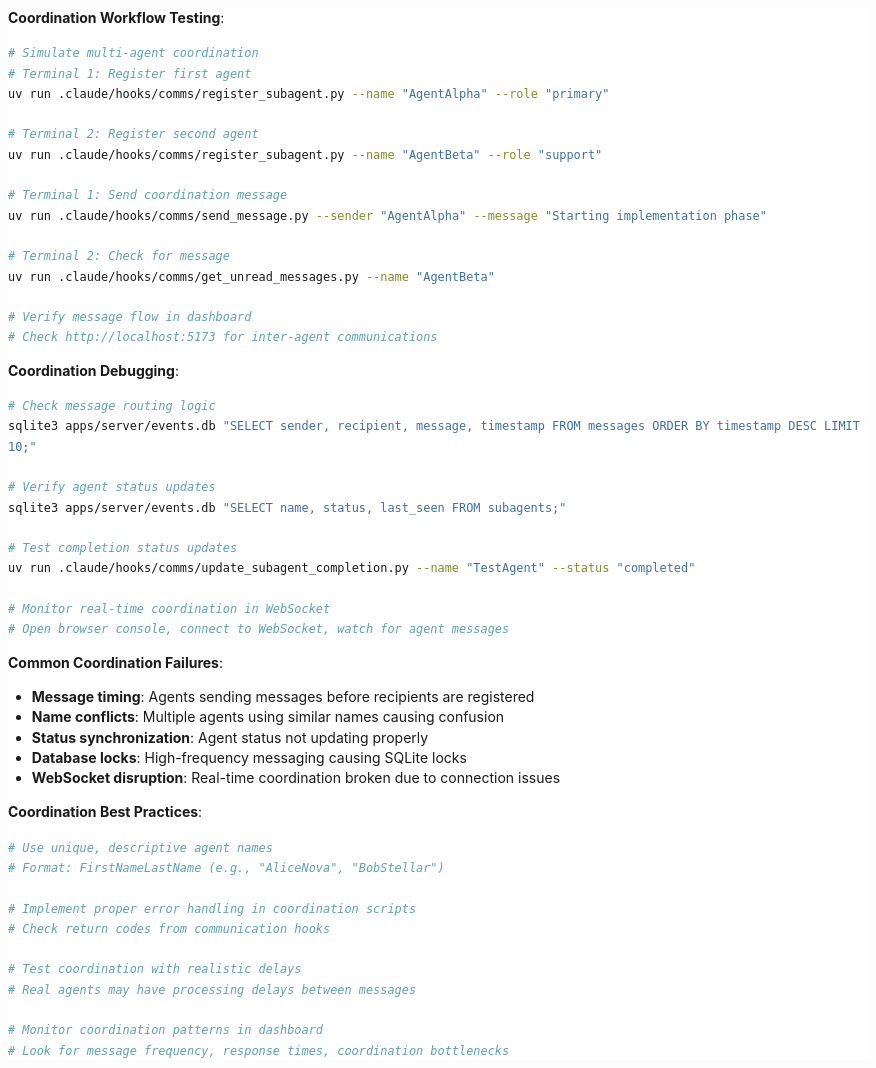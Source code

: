 **Coordination Workflow Testing**:
```bash
# Simulate multi-agent coordination
# Terminal 1: Register first agent
uv run .claude/hooks/comms/register_subagent.py --name "AgentAlpha" --role "primary"

# Terminal 2: Register second agent  
uv run .claude/hooks/comms/register_subagent.py --name "AgentBeta" --role "support"

# Terminal 1: Send coordination message
uv run .claude/hooks/comms/send_message.py --sender "AgentAlpha" --message "Starting implementation phase"

# Terminal 2: Check for message
uv run .claude/hooks/comms/get_unread_messages.py --name "AgentBeta"

# Verify message flow in dashboard
# Check http://localhost:5173 for inter-agent communications
```

**Coordination Debugging**:
```bash
# Check message routing logic
sqlite3 apps/server/events.db "SELECT sender, recipient, message, timestamp FROM messages ORDER BY timestamp DESC LIMIT 10;"

# Verify agent status updates
sqlite3 apps/server/events.db "SELECT name, status, last_seen FROM subagents;"

# Test completion status updates
uv run .claude/hooks/comms/update_subagent_completion.py --name "TestAgent" --status "completed"

# Monitor real-time coordination in WebSocket
# Open browser console, connect to WebSocket, watch for agent messages
```

**Common Coordination Failures**:
- **Message timing**: Agents sending messages before recipients are registered
- **Name conflicts**: Multiple agents using similar names causing confusion
- **Status synchronization**: Agent status not updating properly
- **Database locks**: High-frequency messaging causing SQLite locks
- **WebSocket disruption**: Real-time coordination broken due to connection issues

**Coordination Best Practices**:
```bash
# Use unique, descriptive agent names
# Format: FirstNameLastName (e.g., "AliceNova", "BobStellar")

# Implement proper error handling in coordination scripts
# Check return codes from communication hooks

# Test coordination with realistic delays
# Real agents may have processing delays between messages

# Monitor coordination patterns in dashboard
# Look for message frequency, response times, coordination bottlenecks
```
